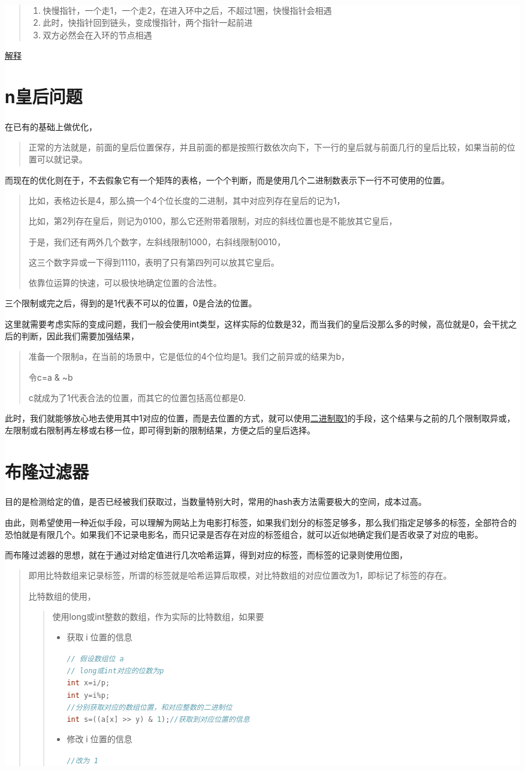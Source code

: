 > 1. 快慢指针，一个走1，一个走2，在进入环中之后，不超过1圈，快慢指针会相遇
> 2. 此时，快指针回到链头，变成慢指针，两个指针一起前进
> 3. 双方必然会在入环的节点相遇

[解释](#链环)

# n皇后问题

在已有的基础上做优化，

> 正常的方法就是，前面的皇后位置保存，并且前面的都是按照行数依次向下，下一行的皇后就与前面几行的皇后比较，如果当前的位置可以就记录。

而现在的优化则在于，不去假象它有一个矩阵的表格，一个个判断，而是使用几个二进制数表示下一行不可使用的位置。

> 比如，表格边长是4，那么搞一个4个位长度的二进制，其中对应列存在皇后的记为1，
>
> 比如，第2列存在皇后，则记为0100，那么它还附带着限制，对应的斜线位置也是不能放其它皇后，
>
> 于是，我们还有两外几个数字，左斜线限制1000，右斜线限制0010，
>
> 这三个数字异或一下得到1110，表明了只有第四列可以放其它皇后。
>
> 依靠位运算的快速，可以极快地确定位置的合法性。

三个限制或完之后，得到的是1代表不可以的位置，0是合法的位置。

这里就需要考虑实际的变成问题，我们一般会使用int类型，这样实际的位数是32，而当我们的皇后没那么多的时候，高位就是0，会干扰之后的判断，因此我们需要加强结果，

> 准备一个限制a，在当前的场景中，它是低位的4个位均是1。我们之前异或的结果为b，
>
> 令c=a & ~b
>
> c就成为了1代表合法的位置，而其它的位置包括高位都是0.

此时，我们就能够放心地去使用其中1对应的位置，而是去位置的方式，就可以使用[二进制取1](#二进制取1)的手段，这个结果与之前的几个限制取异或，左限制或右限制再左移或右移一位，即可得到新的限制结果，方便之后的皇后选择。

# 布隆过滤器

目的是检测给定的值，是否已经被我们获取过，当数量特别大时，常用的hash表方法需要极大的空间，成本过高。

由此，则希望使用一种近似手段，可以理解为网站上为电影打标签，如果我们划分的标签足够多，那么我们指定足够多的标签，全部符合的恐怕就是有限几个。如果我们不记录电影名，而只记录是否存在对应的标签组合，就可以近似地确定我们是否收录了对应的电影。

而布隆过滤器的思想，就在于通过对给定值进行几次哈希运算，得到对应的标签，而标签的记录则使用位图，

> 即用比特数组来记录标签，所谓的标签就是哈希运算后取模，对比特数组的对应位置改为1，即标记了标签的存在。
>
> 比特数组的使用，
>
> > 使用long或int整数的数组，作为实际的比特数组，如果要
> >
> > - 获取 i 位置的信息
> >
> >   ```java
> >   // 假设数组位 a
> >   // long或int对应的位数为p
> >   int x=i/p;
> >   int y=i%p;
> >   //分别获取对应的数组位置，和对应整数的二进制位
> >   int s=((a[x] >> y) & 1);//获取到对应位置的信息
> >   ```
> >
> > - 修改 i 位置的信息
> >
> >   ```java
> >   //改为 1
